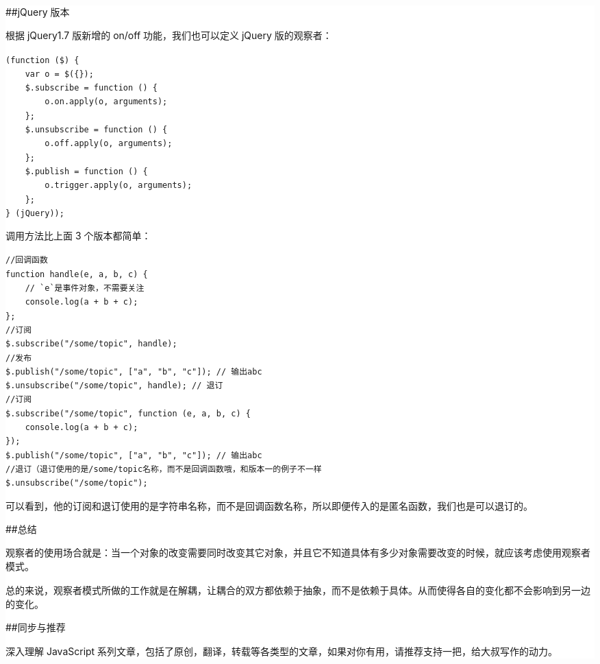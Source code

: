 ##jQuery 版本

根据 jQuery1.7 版新增的 on/off 功能，我们也可以定义 jQuery 版的观察者：

```
(function ($) {
    var o = $({});
    $.subscribe = function () {
        o.on.apply(o, arguments);
    };
    $.unsubscribe = function () {
        o.off.apply(o, arguments);
    };
    $.publish = function () {
        o.trigger.apply(o, arguments);
    };
} (jQuery));
```

调用方法比上面 3 个版本都简单：

```
//回调函数
function handle(e, a, b, c) {
    // `e`是事件对象，不需要关注
    console.log(a + b + c);
};
//订阅
$.subscribe("/some/topic", handle);
//发布
$.publish("/some/topic", ["a", "b", "c"]); // 输出abc      
$.unsubscribe("/some/topic", handle); // 退订
//订阅
$.subscribe("/some/topic", function (e, a, b, c) {
    console.log(a + b + c);
});
$.publish("/some/topic", ["a", "b", "c"]); // 输出abc
//退订（退订使用的是/some/topic名称，而不是回调函数哦，和版本一的例子不一样
$.unsubscribe("/some/topic"); 
```

可以看到，他的订阅和退订使用的是字符串名称，而不是回调函数名称，所以即便传入的是匿名函数，我们也是可以退订的。

##总结

观察者的使用场合就是：当一个对象的改变需要同时改变其它对象，并且它不知道具体有多少对象需要改变的时候，就应该考虑使用观察者模式。

总的来说，观察者模式所做的工作就是在解耦，让耦合的双方都依赖于抽象，而不是依赖于具体。从而使得各自的变化都不会影响到另一边的变化。

##同步与推荐

深入理解 JavaScript 系列文章，包括了原创，翻译，转载等各类型的文章，如果对你有用，请推荐支持一把，给大叔写作的动力。
